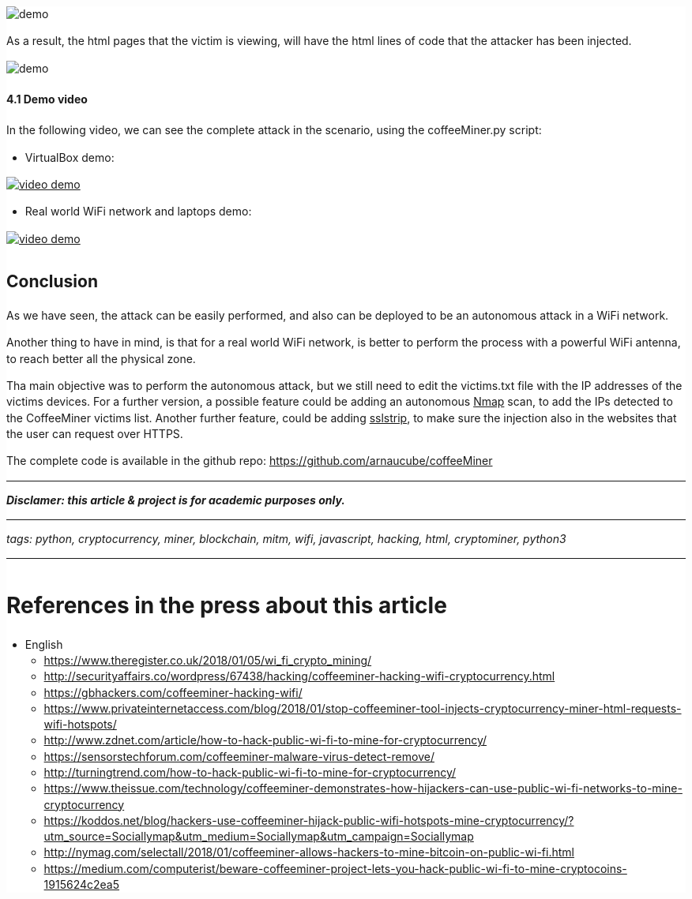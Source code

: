 ![demo](img/posts/coffeeMiner/demo02.png "demo")

As a result, the html pages that the victim is viewing, will have the html lines of code that the attacker has been injected.

![demo](img/posts/coffeeMiner/coffeeMiner-demo-cutted.gif "demo")

#### 4.1 Demo video

In the following video, we can see the complete attack in the scenario, using the coffeeMiner.py script:

- VirtualBox demo:

[![video demo](img/posts/coffeeMiner/demo-video.png)](https://www.youtube.com/watch?v=wmYJ6Z4LoCA)

- Real world WiFi network and laptops demo:

[![video demo](img/posts/coffeeMiner/demo-realWiFi-video.png)](https://www.youtube.com/watch?v=-TnzGLUD0DU)


## Conclusion
As we have seen, the attack can be easily performed, and also can be deployed to be an autonomous attack in a WiFi network.

Another thing to have in mind, is that for a real world WiFi network, is better to perform the process with a powerful WiFi antenna, to reach better all the physical zone.

Tha main objective was to perform the autonomous attack, but we still need to edit the victims.txt file with the IP addresses of the victims devices. For a further version, a possible feature could be adding an autonomous [Nmap](https://nmap.org/) scan, to add the IPs detected to the CoffeeMiner victims list. Another further feature, could be adding [sslstrip](https://moxie.org/software/sslstrip/), to make sure the injection also in the websites that the user can request over HTTPS.

The complete code is available in the github repo: https://github.com/arnaucube/coffeeMiner

---

***Disclamer: this article & project is for academic purposes only.***

---
*tags: python, cryptocurrency, miner, blockchain, mitm, wifi, javascript, hacking, html, cryptominer, python3*



---

# References in the press about this article

- English
    - https://www.theregister.co.uk/2018/01/05/wi_fi_crypto_mining/
    - http://securityaffairs.co/wordpress/67438/hacking/coffeeminer-hacking-wifi-cryptocurrency.html
    - https://gbhackers.com/coffeeminer-hacking-wifi/
    - https://www.privateinternetaccess.com/blog/2018/01/stop-coffeeminer-tool-injects-cryptocurrency-miner-html-requests-wifi-hotspots/
    - http://www.zdnet.com/article/how-to-hack-public-wi-fi-to-mine-for-cryptocurrency/
    - https://sensorstechforum.com/coffeeminer-malware-virus-detect-remove/
    - http://turningtrend.com/how-to-hack-public-wi-fi-to-mine-for-cryptocurrency/
    - https://www.theissue.com/technology/coffeeminer-demonstrates-how-hijackers-can-use-public-wi-fi-networks-to-mine-cryptocurrency
    - https://koddos.net/blog/hackers-use-coffeeminer-hijack-public-wifi-hotspots-mine-cryptocurrency/?utm_source=Sociallymap&utm_medium=Sociallymap&utm_campaign=Sociallymap
    - http://nymag.com/selectall/2018/01/coffeeminer-allows-hackers-to-mine-bitcoin-on-public-wi-fi.html
    - https://medium.com/computerist/beware-coffeeminer-project-lets-you-hack-public-wi-fi-to-mine-cryptocoins-1915624c2ea5